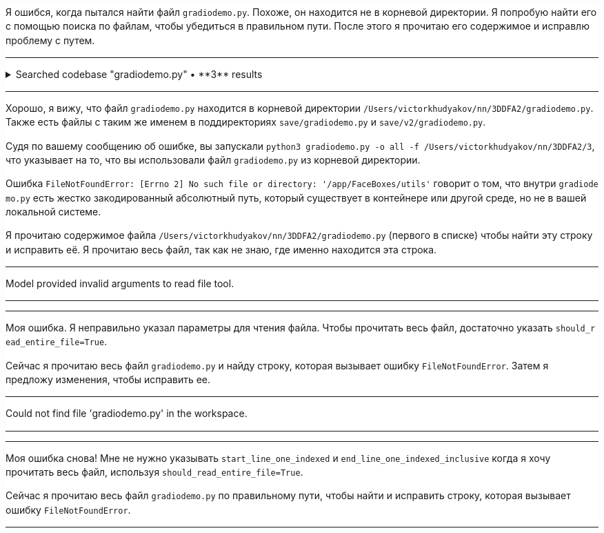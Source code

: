 
Я ошибся, когда пытался найти файл `gradiodemo.py`. Похоже, он находится не в корневой директории. Я попробую найти его с помощью поиска по файлам, чтобы убедиться в правильном пути. После этого я прочитаю его содержимое и исправлю проблему с путем.

---

<details><summary>Searched codebase "gradiodemo.py" • **3** results</summary></details>

---

Хорошо, я вижу, что файл `gradiodemo.py` находится в корневой директории `/Users/victorkhudyakov/nn/3DDFA2/gradiodemo.py`. Также есть файлы с таким же именем в поддиректориях `save/gradiodemo.py` и `save/v2/gradiodemo.py`.

Судя по вашему сообщению об ошибке, вы запускали `python3 gradiodemo.py -o all -f /Users/victorkhudyakov/nn/3DDFA2/3`, что указывает на то, что вы использовали файл `gradiodemo.py` из корневой директории.

Ошибка `FileNotFoundError: [Errno 2] No such file or directory: '/app/FaceBoxes/utils'` говорит о том, что внутри `gradiodemo.py` есть жестко закодированный абсолютный путь, который существует в контейнере или другой среде, но не в вашей локальной системе.

Я прочитаю содержимое файла `/Users/victorkhudyakov/nn/3DDFA2/gradiodemo.py` (первого в списке) чтобы найти эту строку и исправить её. Я прочитаю весь файл, так как не знаю, где именно находится эта строка.

---

Model provided invalid arguments to read file tool.

---



---

Моя ошибка. Я неправильно указал параметры для чтения файла. Чтобы прочитать весь файл, достаточно указать `should_read_entire_file=True`.

Сейчас я прочитаю весь файл `gradiodemo.py` и найду строку, которая вызывает ошибку `FileNotFoundError`. Затем я предложу изменения, чтобы исправить ее.

---

Could not find file 'gradiodemo.py' in the workspace.

---



---

Моя ошибка снова! Мне не нужно указывать `start_line_one_indexed` и `end_line_one_indexed_inclusive` когда я хочу прочитать весь файл, используя `should_read_entire_file=True`.

Сейчас я прочитаю весь файл `gradiodemo.py` по правильному пути, чтобы найти и исправить строку, которая вызывает ошибку `FileNotFoundError`.

---
